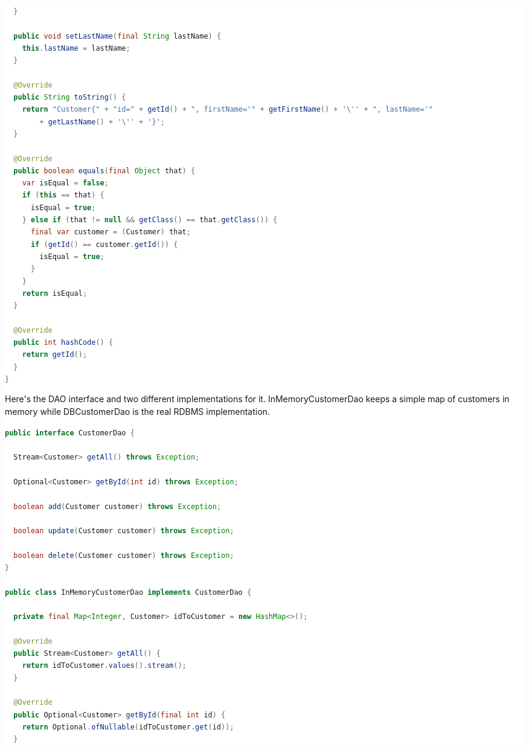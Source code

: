 ```java
  }

  public void setLastName(final String lastName) {
    this.lastName = lastName;
  }

  @Override
  public String toString() {
    return "Customer{" + "id=" + getId() + ", firstName='" + getFirstName() + '\'' + ", lastName='"
        + getLastName() + '\'' + '}';
  }

  @Override
  public boolean equals(final Object that) {
    var isEqual = false;
    if (this == that) {
      isEqual = true;
    } else if (that != null && getClass() == that.getClass()) {
      final var customer = (Customer) that;
      if (getId() == customer.getId()) {
        isEqual = true;
      }
    }
    return isEqual;
  }

  @Override
  public int hashCode() {
    return getId();
  }
}
```

Here's the DAO interface and two different implementations for it. InMemoryCustomerDao keeps a simple map of customers 
in memory while DBCustomerDao is the real RDBMS implementation.

```java
public interface CustomerDao {

  Stream<Customer> getAll() throws Exception;

  Optional<Customer> getById(int id) throws Exception;

  boolean add(Customer customer) throws Exception;

  boolean update(Customer customer) throws Exception;

  boolean delete(Customer customer) throws Exception;
}

public class InMemoryCustomerDao implements CustomerDao {

  private final Map<Integer, Customer> idToCustomer = new HashMap<>();

  @Override
  public Stream<Customer> getAll() {
    return idToCustomer.values().stream();
  }

  @Override
  public Optional<Customer> getById(final int id) {
    return Optional.ofNullable(idToCustomer.get(id));
  }
```